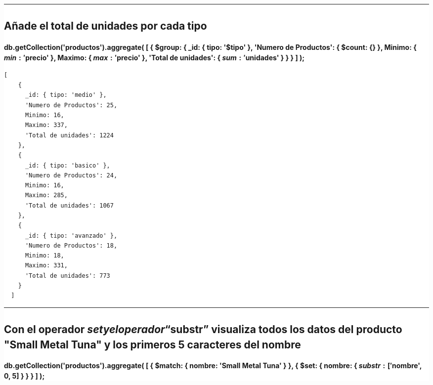 
---
## Añade el total de unidades por cada tipo  
**db.getCollection('productos').aggregate(
  [
    {
      $group: {
        _id: { tipo: '$tipo' },
        'Numero de Productos': { $count: {} },
        Minimo: { $min: '$precio' },
        Maximo: { $max: '$precio' },
        'Total de unidades': { $sum: '$unidades' }
      }
    }
  ]
);**

```
[
    {
      _id: { tipo: 'medio' },
      'Numero de Productos': 25,
      Minimo: 16,
      Maximo: 337,
      'Total de unidades': 1224
    },
    {
      _id: { tipo: 'basico' },
      'Numero de Productos': 24,
      Minimo: 16,
      Maximo: 285,
      'Total de unidades': 1067
    },
    {
      _id: { tipo: 'avanzado' },
      'Numero de Productos': 18,
      Minimo: 18,
      Maximo: 331,
      'Total de unidades': 773
    }
  ]
```

---
## Con el operador $set y el operador “$substr” visualiza todos los datos del producto  "Small Metal Tuna" y los primeros 5 caracteres del nombre
**db.getCollection('productos').aggregate(
  [
    { $match: { nombre: 'Small Metal Tuna' } },
    {
      $set: {
        nombre: { $substr: ['$nombre', 0, 5] }
      }
    }
  ]
);**
